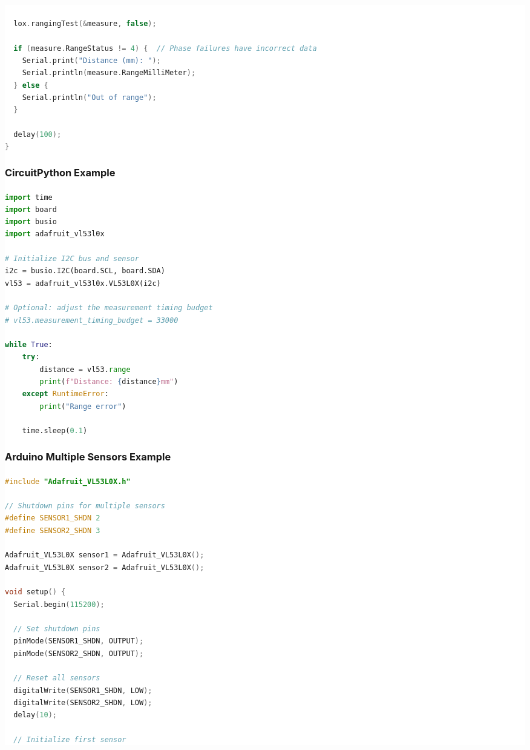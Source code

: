 ```cpp

  lox.rangingTest(&measure, false);

  if (measure.RangeStatus != 4) {  // Phase failures have incorrect data
    Serial.print("Distance (mm): ");
    Serial.println(measure.RangeMilliMeter);
  } else {
    Serial.println("Out of range");
  }

  delay(100);
}
```

### CircuitPython Example

```python
import time
import board
import busio
import adafruit_vl53l0x

# Initialize I2C bus and sensor
i2c = busio.I2C(board.SCL, board.SDA)
vl53 = adafruit_vl53l0x.VL53L0X(i2c)

# Optional: adjust the measurement timing budget
# vl53.measurement_timing_budget = 33000

while True:
    try:
        distance = vl53.range
        print(f"Distance: {distance}mm")
    except RuntimeError:
        print("Range error")

    time.sleep(0.1)
```

### Arduino Multiple Sensors Example

```cpp
#include "Adafruit_VL53L0X.h"

// Shutdown pins for multiple sensors
#define SENSOR1_SHDN 2
#define SENSOR2_SHDN 3

Adafruit_VL53L0X sensor1 = Adafruit_VL53L0X();
Adafruit_VL53L0X sensor2 = Adafruit_VL53L0X();

void setup() {
  Serial.begin(115200);

  // Set shutdown pins
  pinMode(SENSOR1_SHDN, OUTPUT);
  pinMode(SENSOR2_SHDN, OUTPUT);

  // Reset all sensors
  digitalWrite(SENSOR1_SHDN, LOW);
  digitalWrite(SENSOR2_SHDN, LOW);
  delay(10);

  // Initialize first sensor
```